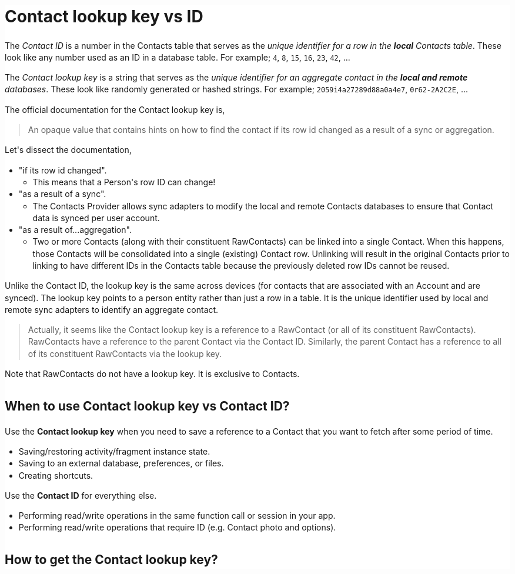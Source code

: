 # Contact lookup key vs ID

The _Contact ID_ is a number in the Contacts table that serves as the _unique identifier for a row
in the **local** Contacts table_. These look like any number used as an ID in a database table. For
example; `4`, `8`, `15`, `16`, `23`, `42`, ...

The _Contact lookup key_ is a string that serves as the _unique identifier for an aggregate contact 
in the **local and remote** databases_. These look like randomly generated or hashed strings. 
For example; `2059i4a27289d88a0a4e7`, `0r62-2A2C2E`, ...

The official documentation for the Contact lookup key is,

> An opaque value that contains hints on how to find the contact if its row id changed as a result
> of a sync or aggregation.

Let's dissect the documentation,

- "if its row id changed".
    - This means that a Person's row ID can change!
- "as a result of a sync".
    - The Contacts Provider allows sync adapters to modify the local and remote Contacts databases
      to ensure that Contact data is synced per user account.
- "as a result of...aggregation".
    - Two or more Contacts (along with their constituent RawContacts) can be linked into a single
      Contact. When this happens, those Contacts will be consolidated into a single (existing)
      Contact row. Unlinking will result in the original Contacts prior to linking to have different
      IDs in the Contacts table because the previously deleted row IDs cannot be reused.

Unlike the Contact ID, the lookup key is the same across devices (for contacts that are associated
with an Account and are synced). The lookup key points to a person entity rather than just a row 
in a table. It is the unique identifier used by local and remote sync adapters to identify an 
aggregate contact.

> Actually, it seems like the Contact lookup key is a reference to a RawContact (or all of its
> constituent RawContacts). RawContacts have a reference to the parent Contact via the Contact ID. 
> Similarly, the parent Contact has a reference to all of its constituent RawContacts via the 
> lookup key.

Note that RawContacts do not have a lookup key. It is exclusive to Contacts.

## When to use Contact lookup key vs Contact ID?

Use the **Contact lookup key** when you need to save a reference to a Contact that you want to 
fetch after some period of time.

- Saving/restoring activity/fragment instance state.
- Saving to an external database, preferences, or files.
- Creating shortcuts.

Use the **Contact ID** for everything else.

- Performing read/write operations in the same function call or session in your app.
- Performing read/write operations that require ID (e.g. Contact photo and options).

## How to get the Contact lookup key?
